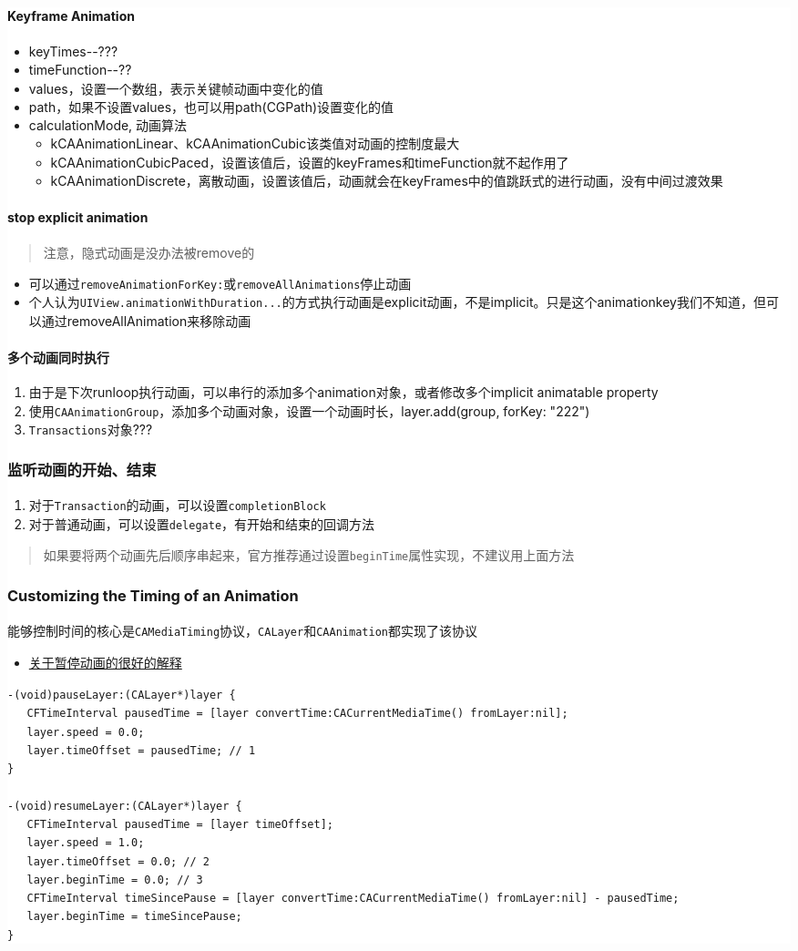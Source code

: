 #### Keyframe Animation

- keyTimes--???
- timeFunction--??
- values，设置一个数组，表示关键帧动画中变化的值
- path，如果不设置values，也可以用path(CGPath)设置变化的值
- calculationMode, 动画算法
    - kCAAnimationLinear、kCAAnimationCubic该类值对动画的控制度最大
    - kCAAnimationCubicPaced，设置该值后，设置的keyFrames和timeFunction就不起作用了
    - kCAAnimationDiscrete，离散动画，设置该值后，动画就会在keyFrames中的值跳跃式的进行动画，没有中间过渡效果

#### stop explicit animation
> 注意，隐式动画是没办法被remove的

- 可以通过`removeAnimationForKey:`或`removeAllAnimations`停止动画
- 个人认为`UIView.animationWithDuration...`的方式执行动画是explicit动画，不是implicit。只是这个animationkey我们不知道，但可以通过removeAllAnimation来移除动画

#### 多个动画同时执行
1. 由于是下次runloop执行动画，可以串行的添加多个animation对象，或者修改多个implicit animatable property
2. 使用`CAAnimationGroup`，添加多个动画对象，设置一个动画时长，layer.add(group, forKey: "222")
3. `Transactions`对象???

### 监听动画的开始、结束
1. 对于`Transaction`的动画，可以设置`completionBlock`
2. 对于普通动画，可以设置`delegate`，有开始和结束的回调方法

> 如果要将两个动画先后顺序串起来，官方推荐通过设置`beginTime`属性实现，不建议用上面方法

### Customizing the Timing of an Animation

能够控制时间的核心是`CAMediaTiming`协议，`CALayer`和`CAAnimation`都实现了该协议

- [关于暂停动画的很好的解释](https://stackoverflow.com/questions/20946481/comprehend-pause-and-resume-animation-on-a-layer)

```
-(void)pauseLayer:(CALayer*)layer {
   CFTimeInterval pausedTime = [layer convertTime:CACurrentMediaTime() fromLayer:nil];
   layer.speed = 0.0;
   layer.timeOffset = pausedTime; // 1
}
 
-(void)resumeLayer:(CALayer*)layer {
   CFTimeInterval pausedTime = [layer timeOffset];
   layer.speed = 1.0;
   layer.timeOffset = 0.0; // 2
   layer.beginTime = 0.0; // 3
   CFTimeInterval timeSincePause = [layer convertTime:CACurrentMediaTime() fromLayer:nil] - pausedTime;
   layer.beginTime = timeSincePause;
}
```

